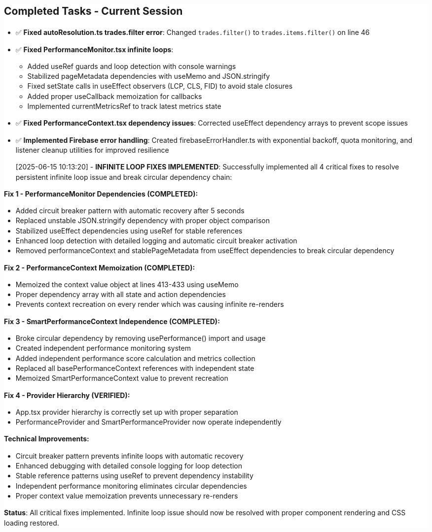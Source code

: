 ## Completed Tasks - Current Session

- ✅ **Fixed autoResolution.ts trades.filter error**: Changed `trades.filter()` to `trades.items.filter()` on line 46
- ✅ **Fixed PerformanceMonitor.tsx infinite loops**:
  - Added useRef guards and loop detection with console warnings
  - Stabilized pageMetadata dependencies with useMemo and JSON.stringify
  - Fixed setState calls in useEffect observers (LCP, CLS, FID) to avoid stale closures
  - Added proper useCallback memoization for callbacks
  - Implemented currentMetricsRef to track latest metrics state
- ✅ **Fixed PerformanceContext.tsx dependency issues**: Corrected useEffect dependency arrays to prevent scope issues
- ✅ **Implemented Firebase error handling**: Created firebaseErrorHandler.ts with exponential backoff, quota monitoring, and listener cleanup utilities for improved resilience

  [2025-06-15 10:13:20] - **INFINITE LOOP FIXES IMPLEMENTED**: Successfully implemented all 4 critical fixes to resolve persistent infinite loop issue and break circular dependency chain:

**Fix 1 - PerformanceMonitor Dependencies (COMPLETED):**

- Added circuit breaker pattern with automatic recovery after 5 seconds
- Replaced unstable JSON.stringify dependency with proper object comparison
- Stabilized useEffect dependencies using useRef for stable references
- Enhanced loop detection with detailed logging and automatic circuit breaker activation
- Removed performanceContext and stablePageMetadata from useEffect dependencies to break circular dependency

**Fix 2 - PerformanceContext Memoization (COMPLETED):**

- Memoized the context value object at lines 413-433 using useMemo
- Proper dependency array with all state and action dependencies
- Prevents context recreation on every render which was causing infinite re-renders

**Fix 3 - SmartPerformanceContext Independence (COMPLETED):**

- Broke circular dependency by removing usePerformance() import and usage
- Created independent performance monitoring system
- Added independent performance score calculation and metrics collection
- Replaced all basePerformanceContext references with independent state
- Memoized SmartPerformanceContext value to prevent recreation

**Fix 4 - Provider Hierarchy (VERIFIED):**

- App.tsx provider hierarchy is correctly set up with proper separation
- PerformanceProvider and SmartPerformanceProvider now operate independently

**Technical Improvements:**

- Circuit breaker pattern prevents infinite loops with automatic recovery
- Enhanced debugging with detailed console logging for loop detection
- Stable reference patterns using useRef to prevent dependency instability
- Independent performance monitoring eliminates circular dependencies
- Proper context value memoization prevents unnecessary re-renders

**Status**: All critical fixes implemented. Infinite loop issue should now be resolved with proper component rendering and CSS loading restored.
